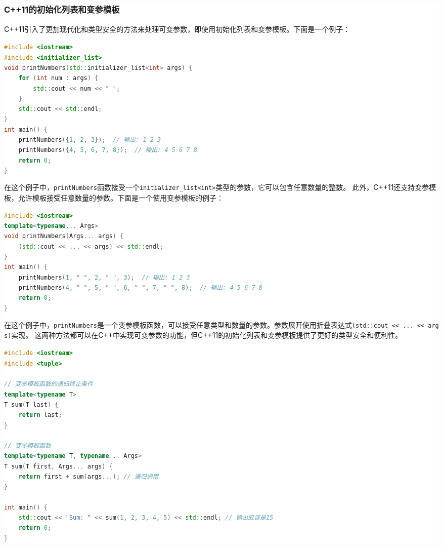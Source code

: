 

### C++11的初始化列表和变参模板
C++11引入了更加现代化和类型安全的方法来处理可变参数，即使用初始化列表和变参模板。下面是一个例子：
```cpp
#include <iostream>
#include <initializer_list>
void printNumbers(std::initializer_list<int> args) {
    for (int num : args) {
        std::cout << num << " ";
    }
    std::cout << std::endl;
}
int main() {
    printNumbers({1, 2, 3});  // 输出: 1 2 3
    printNumbers({4, 5, 6, 7, 8});  // 输出: 4 5 6 7 8
    return 0;
}
```
在这个例子中，`printNumbers`函数接受一个`initializer_list<int>`类型的参数，它可以包含任意数量的整数。
此外，C++11还支持变参模板，允许模板接受任意数量的参数。下面是一个使用变参模板的例子：

```cpp
#include <iostream>
template<typename... Args>
void printNumbers(Args... args) {
    (std::cout << ... << args) << std::endl;
}
int main() {
    printNumbers(1, " ", 2, " ", 3);  // 输出: 1 2 3
    printNumbers(4, " ", 5, " ", 6, " ", 7, " ", 8);  // 输出: 4 5 6 7 8
    return 0;
}
```
在这个例子中，`printNumbers`是一个变参模板函数，可以接受任意类型和数量的参数。参数展开使用折叠表达式`(std::cout << ... << args)`实现。
这两种方法都可以在C++中实现可变参数的功能，但C++11的初始化列表和变参模板提供了更好的类型安全和便利性。

```c++
#include <iostream>
#include <tuple>

// 变参模板函数的递归终止条件
template<typename T>
T sum(T last) {
    return last;
}

// 变参模板函数
template<typename T, typename... Args>
T sum(T first, Args... args) {
    return first + sum(args...); // 递归调用
}

int main() {
    std::cout << "Sum: " << sum(1, 2, 3, 4, 5) << std::endl; // 输出应该是15
    return 0;
}

```
